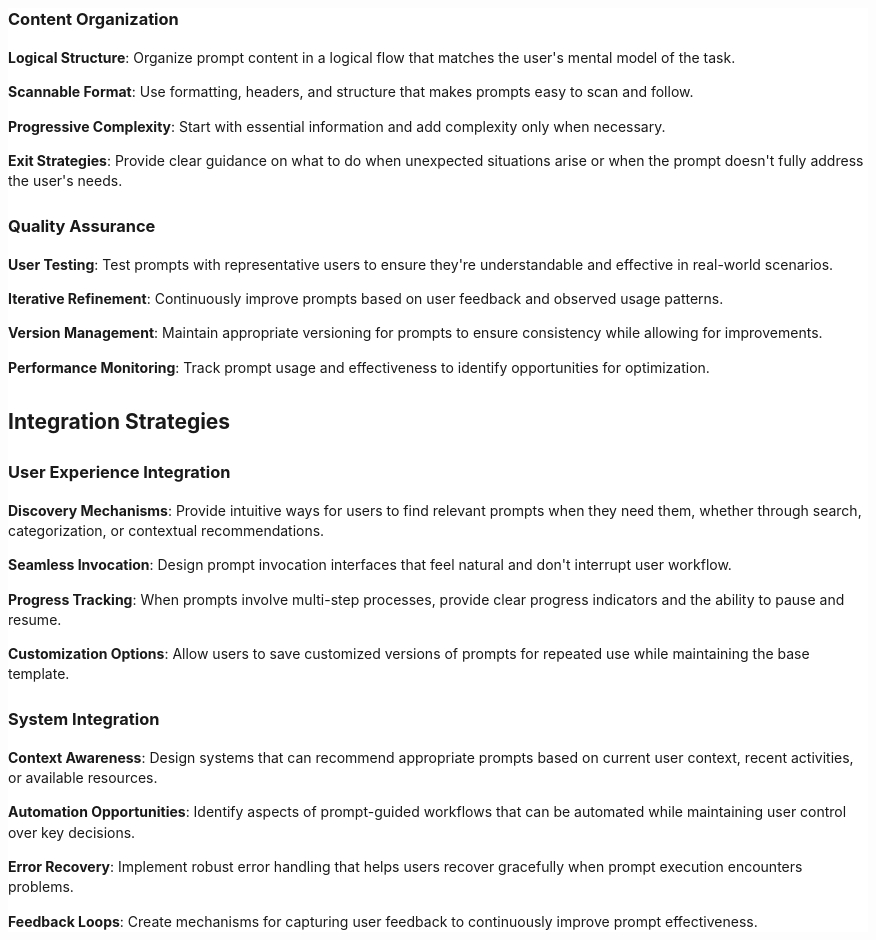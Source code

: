 ### Content Organization

**Logical Structure**: Organize prompt content in a logical flow that matches the user's mental model of the task.

**Scannable Format**: Use formatting, headers, and structure that makes prompts easy to scan and follow.

**Progressive Complexity**: Start with essential information and add complexity only when necessary.

**Exit Strategies**: Provide clear guidance on what to do when unexpected situations arise or when the prompt doesn't fully address the user's needs.

### Quality Assurance

**User Testing**: Test prompts with representative users to ensure they're understandable and effective in real-world scenarios.

**Iterative Refinement**: Continuously improve prompts based on user feedback and observed usage patterns.

**Version Management**: Maintain appropriate versioning for prompts to ensure consistency while allowing for improvements.

**Performance Monitoring**: Track prompt usage and effectiveness to identify opportunities for optimization.

## Integration Strategies

### User Experience Integration

**Discovery Mechanisms**: Provide intuitive ways for users to find relevant prompts when they need them, whether through search, categorization, or contextual recommendations.

**Seamless Invocation**: Design prompt invocation interfaces that feel natural and don't interrupt user workflow.

**Progress Tracking**: When prompts involve multi-step processes, provide clear progress indicators and the ability to pause and resume.

**Customization Options**: Allow users to save customized versions of prompts for repeated use while maintaining the base template.

### System Integration

**Context Awareness**: Design systems that can recommend appropriate prompts based on current user context, recent activities, or available resources.

**Automation Opportunities**: Identify aspects of prompt-guided workflows that can be automated while maintaining user control over key decisions.

**Error Recovery**: Implement robust error handling that helps users recover gracefully when prompt execution encounters problems.

**Feedback Loops**: Create mechanisms for capturing user feedback to continuously improve prompt effectiveness.
